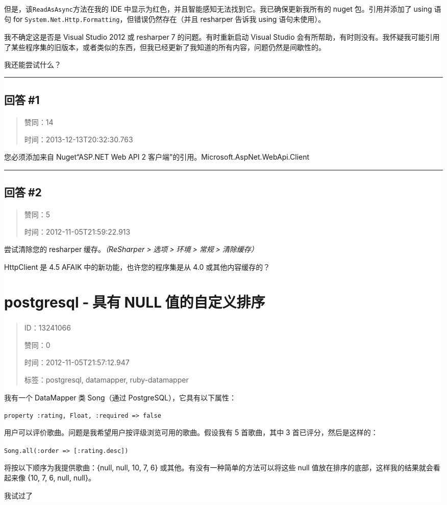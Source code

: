 但是，该`ReadAsAsync`方法在我的 IDE 中显示为红色，并且智能感知无法找到它。我已确保更新我所有的 nuget 包。引用并添加了 using 语句 for `System.Net.Http.Formatting`，但错误仍然存​​在（并且 resharper 告诉我 using 语句未使用）。

我不确定这是否是 Visual Studio 2012 或 resharper 7 的问题。有时重新启动 Visual Studio 会有所帮助，有时则没有。我怀疑我可能引用了某些程序集的旧版本，或者类似的东西，但我已经更新了我知道的所有内容，问题仍然是间歇性的。

我还能尝试什么？

* * *

## 回答 #1

> 赞同：14
> 
> 时间：2013-12-13T20:32:30.763

您必须添加来自 Nuget“ASP.NET Web API 2 客户端”的引用。Microsoft.AspNet.WebApi.Client

* * *

## 回答 #2

> 赞同：5
> 
> 时间：2012-11-05T21:59:22.913

尝试清除您的 resharper 缓存。*（ReSharper > 选项 > 环境 > 常规 > 清除缓存）*

HttpClient 是 4.5 AFAIK 中的新功能，也许您的程序集是从 4.​​0 或其他内容缓存的？

# postgresql - 具有 NULL 值的自定义排序

> ID：13241066
> 
> 赞同：0
> 
> 时间：2012-11-05T21:57:12.947
> 
> 标签：postgresql, datamapper, ruby-datamapper

我有一个 DataMapper 类 Song（通过 PostgreSQL），它具有以下属性：

```
property :rating, Float, :required => false 
```

用户可以评价歌曲。问题是我希望用户按评级浏览可用的歌曲。假设我有 5 首歌曲，其中 3 首已评分，然后是这样的：

```
Song.all(:order => [:rating.desc]) 
```

将按以下顺序为我提供歌曲：{null, null, 10, 7, 6} 或其他。有没有一种简单的方法可以将这些 null 值放在排序的底部，这样我的结果就会看起来像 {10, 7, 6, null, null}。

我试过了
